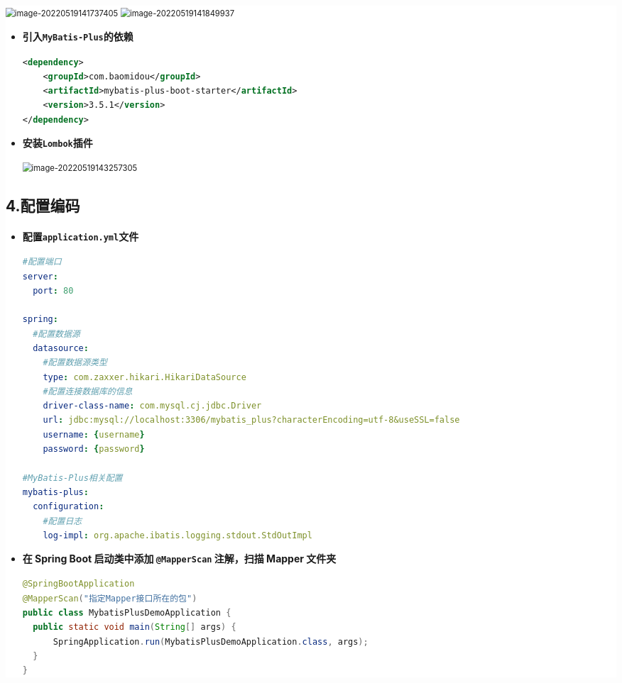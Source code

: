   <img src="https://image-bed-vz.oss-cn-hangzhou.aliyuncs.com/MyBatis-Plus/image-20220519141737405.png" alt="image-20220519141737405" style="zoom:80%;" />

  <img src="https://image-bed-vz.oss-cn-hangzhou.aliyuncs.com/MyBatis-Plus/image-20220519141849937.png" alt="image-20220519141849937" style="zoom:80%;" />

- **引入`MyBatis-Plus`的依赖**

  ```xml
  <dependency>
      <groupId>com.baomidou</groupId>
      <artifactId>mybatis-plus-boot-starter</artifactId>
      <version>3.5.1</version>
  </dependency>
  ```

- **安装`Lombok`插件**

  <img src="https://image-bed-vz.oss-cn-hangzhou.aliyuncs.com/MyBatis-Plus/image-20220519143257305.png" alt="image-20220519143257305" style="zoom:80%;" />



## 4.配置编码

- **配置`application.yml`文件**

  ```yml
  #配置端口
  server:
    port: 80
  
  spring:
    #配置数据源
    datasource:
      #配置数据源类型
      type: com.zaxxer.hikari.HikariDataSource
      #配置连接数据库的信息
      driver-class-name: com.mysql.cj.jdbc.Driver
      url: jdbc:mysql://localhost:3306/mybatis_plus?characterEncoding=utf-8&useSSL=false
      username: {username}
      password: {password}
  
  #MyBatis-Plus相关配置
  mybatis-plus:
    configuration:
      #配置日志
      log-impl: org.apache.ibatis.logging.stdout.StdOutImpl
  ```

- **在 Spring Boot 启动类中添加 `@MapperScan` 注解，扫描 Mapper 文件夹**

  ```java
  @SpringBootApplication
  @MapperScan("指定Mapper接口所在的包")
  public class MybatisPlusDemoApplication {
  	public static void main(String[] args) {
  		SpringApplication.run(MybatisPlusDemoApplication.class, args);
  	}
  }
  ```
